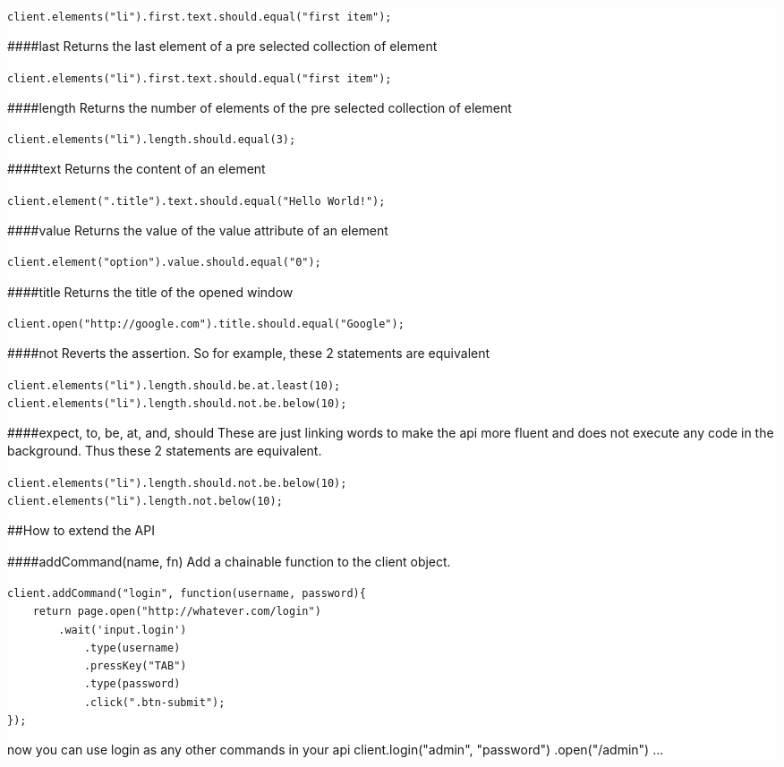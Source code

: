     client.elements("li").first.text.should.equal("first item");

####last
Returns the last element of a pre selected collection of element

    client.elements("li").first.text.should.equal("first item");


####length
Returns the number of elements of the pre selected collection of element

    client.elements("li").length.should.equal(3);

####text
Returns the content of an element

    client.element(".title").text.should.equal("Hello World!");


####value
Returns the value of the value attribute of an element

    client.element("option").value.should.equal("0");

####title
Returns the title of the opened window

    client.open("http://google.com").title.should.equal("Google");

####not
Reverts the assertion. So for example, these 2 statements are equivalent

    client.elements("li").length.should.be.at.least(10);
    client.elements("li").length.should.not.be.below(10);


####expect, to, be, at, and, should
These are just linking words to make the api more fluent and does not execute any code in the background. Thus these 2 statements are equivalent.

    client.elements("li").length.should.not.be.below(10);
    client.elements("li").length.not.below(10);


##How to extend the API

####addCommand(name, fn)
Add a chainable function to the client object.

    client.addCommand("login", function(username, password){
        return page.open("http://whatever.com/login")
            .wait('input.login')
                .type(username)
                .pressKey("TAB")
                .type(password)
                .click(".btn-submit");
    });

now you can use login as any other commands in your api
    client.login("admin", "password")
          .open("/admin")
          ...

